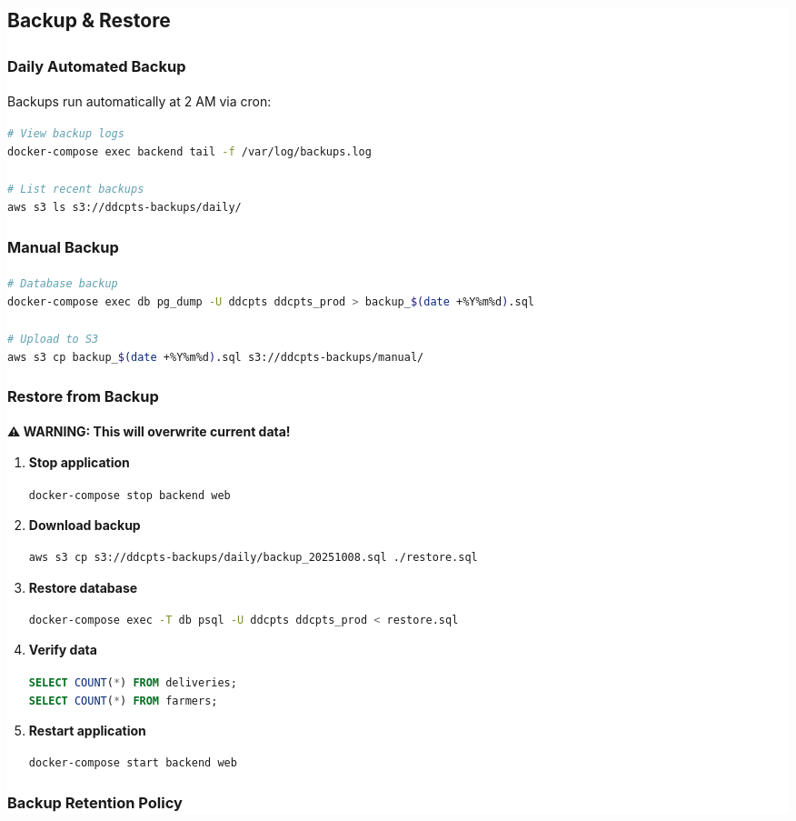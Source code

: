 
## Backup & Restore

### Daily Automated Backup

Backups run automatically at 2 AM via cron:

```bash
# View backup logs
docker-compose exec backend tail -f /var/log/backups.log

# List recent backups
aws s3 ls s3://ddcpts-backups/daily/
```

### Manual Backup

```bash
# Database backup
docker-compose exec db pg_dump -U ddcpts ddcpts_prod > backup_$(date +%Y%m%d).sql

# Upload to S3
aws s3 cp backup_$(date +%Y%m%d).sql s3://ddcpts-backups/manual/
```

### Restore from Backup

**⚠️ WARNING: This will overwrite current data!**

1. **Stop application**
   ```bash
   docker-compose stop backend web
   ```

2. **Download backup**
   ```bash
   aws s3 cp s3://ddcpts-backups/daily/backup_20251008.sql ./restore.sql
   ```

3. **Restore database**
   ```bash
   docker-compose exec -T db psql -U ddcpts ddcpts_prod < restore.sql
   ```

4. **Verify data**
   ```sql
   SELECT COUNT(*) FROM deliveries;
   SELECT COUNT(*) FROM farmers;
   ```

5. **Restart application**
   ```bash
   docker-compose start backend web
   ```

### Backup Retention Policy
